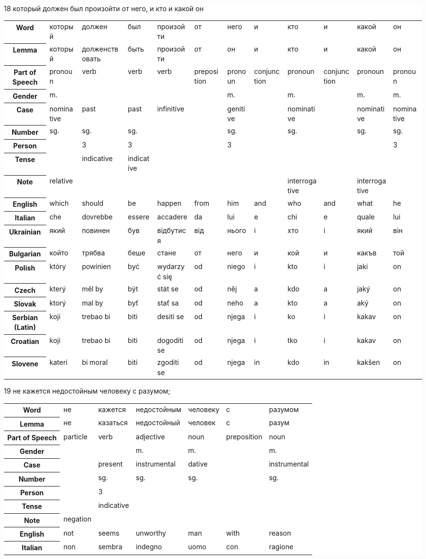 18 который должен был произойти от него, и кто и какой он

<table>
<tr><th>Word</th><td>который</td><td>должен</td><td>был</td><td>произойти</td><td>от</td><td>него</td><td>и</td><td>кто</td><td>и</td><td>какой</td><td>он</td></tr>
<tr><th>Lemma</th><td>который</td><td>долженствовать</td><td>быть</td><td>произойти</td><td>от</td><td>он</td><td>и</td><td>кто</td><td>и</td><td>какой</td><td>он</td></tr>
<tr><th>Part of Speech</th><td>pronoun</td><td>verb</td><td>verb</td><td>verb</td><td>preposition</td><td>pronoun</td><td>conjunction</td><td>pronoun</td><td>conjunction</td><td>pronoun</td><td>pronoun</td></tr>
<tr><th>Gender</th><td>m.</td><td></td><td></td><td></td><td></td><td>m.</td><td></td><td>m.</td><td></td><td>m.</td><td>m.</td></tr>
<tr><th>Case</th><td>nominative</td><td>past</td><td>past</td><td>infinitive</td><td></td><td>genitive</td><td></td><td>nominative</td><td></td><td>nominative</td><td>nominative</td></tr>
<tr><th>Number</th><td>sg.</td><td>sg.</td><td>sg.</td><td></td><td></td><td>sg.</td><td></td><td>sg.</td><td></td><td>sg.</td><td>sg.</td></tr>
<tr><th>Person</th><td></td><td>3</td><td>3</td><td></td><td></td><td>3</td><td></td><td></td><td></td><td></td><td>3</td></tr>
<tr><th>Tense</th><td></td><td>indicative</td><td>indicative</td><td></td><td></td><td></td><td></td><td></td><td></td><td></td><td></td></tr>
<tr><th>Note</th><td>relative</td><td></td><td></td><td></td><td></td><td></td><td></td><td>interrogative</td><td></td><td>interrogative</td><td></td></tr>
<tr><th>English</th><td>which</td><td>should</td><td>be</td><td>happen</td><td>from</td><td>him</td><td>and</td><td>who</td><td>and</td><td>what</td><td>he</td></tr>
<tr><th>Italian</th><td>che</td><td>dovrebbe</td><td>essere</td><td>accadere</td><td>da</td><td>lui</td><td>e</td><td>chi</td><td>e</td><td>quale</td><td>lui</td></tr>
<tr><th>Ukrainian</th><td>який</td><td>повинен</td><td>був</td><td>відбутися</td><td>від</td><td>нього</td><td>і</td><td>хто</td><td>і</td><td>який</td><td>він</td></tr>
<tr><th>Bulgarian</th><td>който</td><td>трябва</td><td>беше</td><td>стане</td><td>от</td><td>него</td><td>и</td><td>кой</td><td>и</td><td>какъв</td><td>той</td></tr>
<tr><th>Polish</th><td>który</td><td>powinien</td><td>być</td><td>wydarzyć się</td><td>od</td><td>niego</td><td>i</td><td>kto</td><td>i</td><td>jaki</td><td>on</td></tr>
<tr><th>Czech</th><td>který</td><td>měl by</td><td>být</td><td>stát se</td><td>od</td><td>něj</td><td>a</td><td>kdo</td><td>a</td><td>jaký</td><td>on</td></tr>
<tr><th>Slovak</th><td>ktorý</td><td>mal by</td><td>byť</td><td>stať sa</td><td>od</td><td>neho</td><td>a</td><td>kto</td><td>a</td><td>aký</td><td>on</td></tr>
<tr><th>Serbian (Latin)</th><td>koji</td><td>trebao bi</td><td>biti</td><td>desiti se</td><td>od</td><td>njega</td><td>i</td><td>ko</td><td>i</td><td>kakav</td><td>on</td></tr>
<tr><th>Croatian</th><td>koji</td><td>trebao bi</td><td>biti</td><td>dogoditi se</td><td>od</td><td>njega</td><td>i</td><td>tko</td><td>i</td><td>kakav</td><td>on</td></tr>
<tr><th>Slovene</th><td>kateri</td><td>bi moral</td><td>biti</td><td>zgoditi se</td><td>od</td><td>njega</td><td>in</td><td>kdo</td><td>in</td><td>kakšen</td><td>on</td></tr>
</table>

19 не кажется недостойным человеку с разумом;

<table>
<tr><th>Word</th><td>не</td><td>кажется</td><td>недостойным</td><td>человеку</td><td>с</td><td>разумом</td></tr>
<tr><th>Lemma</th><td>не</td><td>казаться</td><td>недостойный</td><td>человек</td><td>с</td><td>разум</td></tr>
<tr><th>Part of Speech</th><td>particle</td><td>verb</td><td>adjective</td><td>noun</td><td>preposition</td><td>noun</td></tr>
<tr><th>Gender</th><td></td><td></td><td>m.</td><td>m.</td><td></td><td>m.</td></tr>
<tr><th>Case</th><td></td><td>present</td><td>instrumental</td><td>dative</td><td></td><td>instrumental</td></tr>
<tr><th>Number</th><td></td><td>sg.</td><td>sg.</td><td>sg.</td><td></td><td>sg.</td></tr>
<tr><th>Person</th><td></td><td>3</td><td></td><td></td><td></td><td></td></tr>
<tr><th>Tense</th><td></td><td>indicative</td><td></td><td></td><td></td><td></td></tr>
<tr><th>Note</th><td>negation</td><td></td><td></td><td></td><td></td><td></td></tr>
<tr><th>English</th><td>not</td><td>seems</td><td>unworthy</td><td>man</td><td>with</td><td>reason</td></tr>
<tr><th>Italian</th><td>non</td><td>sembra</td><td>indegno</td><td>uomo</td><td>con</td><td>ragione</td></tr>